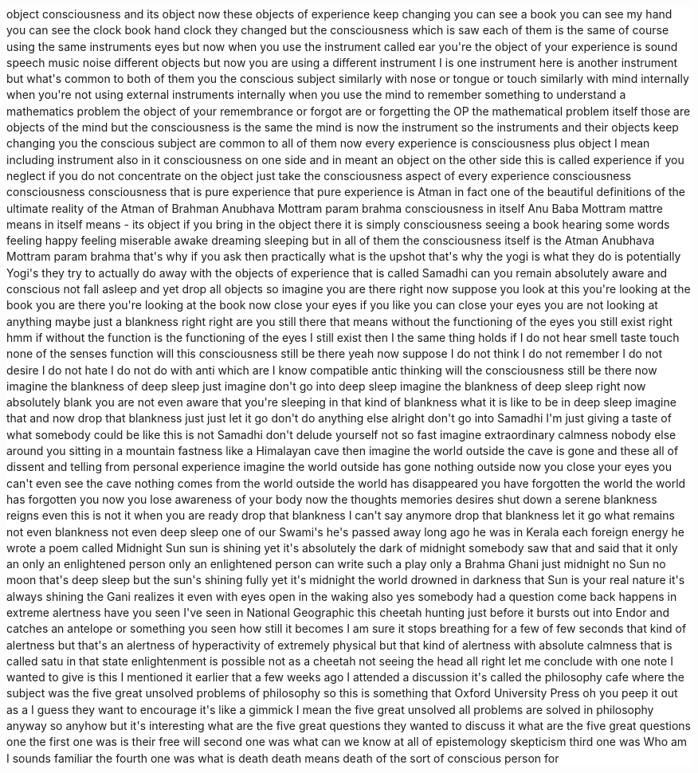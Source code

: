 object consciousness and its object now these objects of experience keep changing you can see a book you can see my hand you can see the clock book hand clock they changed but the consciousness which is saw each of them is the same of course using the same instruments eyes but now when you use the instrument called ear you're the object of your experience is sound speech music noise different objects but now you are using a different instrument I is one instrument here is another instrument but what's common to both of them you the conscious subject similarly with nose or tongue or touch similarly with mind internally when you're not using external instruments internally when you use the mind to remember something to understand a mathematics problem the object of your remembrance or forgot are or forgetting the OP the mathematical problem itself those are objects of the mind but the consciousness is the same the mind is now the instrument so the instruments and their objects keep changing you the conscious subject are common to all of them now every experience is consciousness plus object I mean including instrument also in it consciousness on one side and in meant an object on the other side this is called experience if you neglect if you do not concentrate on the object just take the consciousness aspect of every experience consciousness consciousness consciousness that is pure experience that pure experience is Atman in fact one of the beautiful definitions of the ultimate reality of the Atman of Brahman Anubhava Mottram param brahma consciousness in itself Anu Baba Mottram mattre means in itself means - its object if you bring in the object there it is simply consciousness seeing a book hearing some words feeling happy feeling miserable awake dreaming sleeping but in all of them the consciousness itself is the Atman Anubhava Mottram param brahma that's why if you ask then practically what is the upshot that's why the yogi is what they do is potentially Yogi's they try to actually do away with the objects of experience that is called Samadhi can you remain absolutely aware and conscious not fall asleep and yet drop all objects so imagine you are there right now suppose you look at this you're looking at the book you are there you're looking at the book now close your eyes if you like you can close your eyes you are not looking at anything maybe just a blankness right right are you still there that means without the functioning of the eyes you still exist right hmm if without the function is the functioning of the eyes I still exist then I the same thing holds if I do not hear smell taste touch none of the senses function will this consciousness still be there yeah now suppose I do not think I do not remember I do not desire I do not hate I do not do with anti which are I know compatible antic thinking will the consciousness still be there now imagine the blankness of deep sleep just imagine don't go into deep sleep imagine the blankness of deep sleep right now absolutely blank you are not even aware that you're sleeping in that kind of blankness what it is like to be in deep sleep imagine that and now drop that blankness just just let it go don't do anything else alright don't go into Samadhi I'm just giving a taste of what somebody could be like this is not Samadhi don't delude yourself not so fast imagine extraordinary calmness nobody else around you sitting in a mountain fastness like a Himalayan cave then imagine the world outside the cave is gone and these all of dissent and telling from personal experience imagine the world outside has gone nothing outside now you close your eyes you can't even see the cave nothing comes from the world outside the world has disappeared you have forgotten the world the world has forgotten you now you lose awareness of your body now the thoughts memories desires shut down a serene blankness reigns even this is not it when you are ready drop that blankness I can't say anymore drop that blankness let it go what remains not even blankness not even deep sleep one of our Swami's he's passed away long ago he was in Kerala each foreign energy he wrote a poem called Midnight Sun sun is shining yet it's absolutely the dark of midnight somebody saw that and said that it only an only an enlightened person only an enlightened person can write such a play only a Brahma Ghani just midnight no Sun no moon that's deep sleep but the sun's shining fully yet it's midnight the world drowned in darkness that Sun is your real nature it's always shining the Gani realizes it even with eyes open in the waking also yes somebody had a question come back happens in extreme alertness have you seen I've seen in National Geographic this cheetah hunting just before it bursts out into Endor and catches an antelope or something you seen how still it becomes I am sure it stops breathing for a few of few seconds that kind of alertness but that's an alertness of hyperactivity of extremely physical but that kind of alertness with absolute calmness that is called satu in that state enlightenment is possible not as a cheetah not seeing the head all right let me conclude with one note I wanted to give is this I mentioned it earlier that a few weeks ago I attended a discussion it's called the philosophy cafe where the subject was the five great unsolved problems of philosophy so this is something that Oxford University Press oh you peep it out as a I guess they want to encourage it's like a gimmick I mean the five great unsolved all problems are solved in philosophy anyway so anyhow but it's interesting what are the five great questions they wanted to discuss it what are the five great questions one the first one was is their free will second one was what can we know at all of epistemology skepticism third one was Who am I sounds familiar the fourth one was what is death death means death of the sort of conscious person for